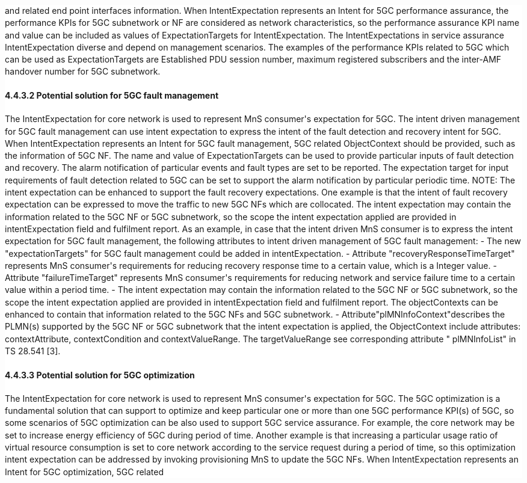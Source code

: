 and related end point interfaces information.
When IntentExpectation represents an Intent for 5GC performance assurance, the
performance KPIs for 5GC subnetwork or NF are considered as network
characteristics, so the performance assurance KPI name and value can be
included as values of ExpectationTargets for IntentExpectation. The
IntentExpectations in service assurance IntentExpectation diverse and depend
on management scenarios. The examples of the performance KPIs related to 5GC
which can be used as ExpectationTargets are Established PDU session number,
maximum registered subscribers and the inter-AMF handover number for 5GC
subnetwork.
#### 4.4.3.2 Potential solution for 5GC fault management
The IntentExpectation for core network is used to represent MnS consumer\'s
expectation for 5GC.
The intent driven management for 5GC fault management can use intent
expectation to express the intent of the fault detection and recovery intent
for 5GC. When IntentExpectation represents an Intent for 5GC fault management,
5GC related ObjectContext should be provided, such as the information of 5GC
NF.
The name and value of ExpectationTargets can be used to provide particular
inputs of fault detection and recovery. The alarm notification of particular
events and fault types are set to be reported. The expectation target for
input requirements of fault detection related to 5GC can be set to support the
alarm notification by particular periodic time.
NOTE: The intent expectation can be enhanced to support the fault recovery
expectations. One example is that the intent of fault recovery expectation can
be expressed to move the traffic to new 5GC NFs which are collocated.
The intent expectation may contain the information related to the 5GC NF or
5GC subnetwork, so the scope the intent expectation applied are provided in
intentExpectation field and fulfilment report.
As an example, in case that the intent driven MnS consumer is to express the
intent expectation for 5GC fault management, the following attributes to
intent driven management of 5GC fault management:
\- The new \"expectationTargets\" for 5GC fault management could be added in
intentExpectation.
\- Attribute \"recoveryResponseTimeTarget\" represents MnS consumer\'s
requirements for reducing recovery response time to a certain value, which is
a Integer value.
\- Attribute \"failureTimeTarget\" represents MnS consumer\'s requirements for
reducing network and service failure time to a certain value within a period
time.
\- The intent expectation may contain the information related to the 5GC NF or
5GC subnetwork, so the scope the intent expectation applied are provided in
intentExpectation field and fulfilment report. The objectContexts can be
enhanced to contain that information related to the 5GC NFs and 5GC
subnetwork.
\- Attribute\"plMNInfoContext\"describes the PLMN(s) supported by the 5GC NF
or 5GC subnetwork that the intent expectation is applied, the ObjectContext
include attributes: contextAttribute, contextCondition and contextValueRange.
The targetValueRange see corresponding attribute \" plMNInfoList\" in TS
28.541 [3].
#### 4.4.3.3 Potential solution for 5GC optimization
The IntentExpectation for core network is used to represent MnS consumer\'s
expectation for 5GC.
The 5GC optimization is a fundamental solution that can support to optimize
and keep particular one or more than one 5GC performance KPI(s) of 5GC, so
some scenarios of 5GC optimization can be also used to support 5GC service
assurance. For example, the core network may be set to increase energy
efficiency of 5GC during period of time. Another example is that increasing a
particular usage ratio of virtual resource consumption is set to core network
according to the service request during a period of time, so this optimization
intent expectation can be addressed by invoking provisioning MnS to update the
5GC NFs.
When IntentExpectation represents an Intent for 5GC optimization, 5GC related